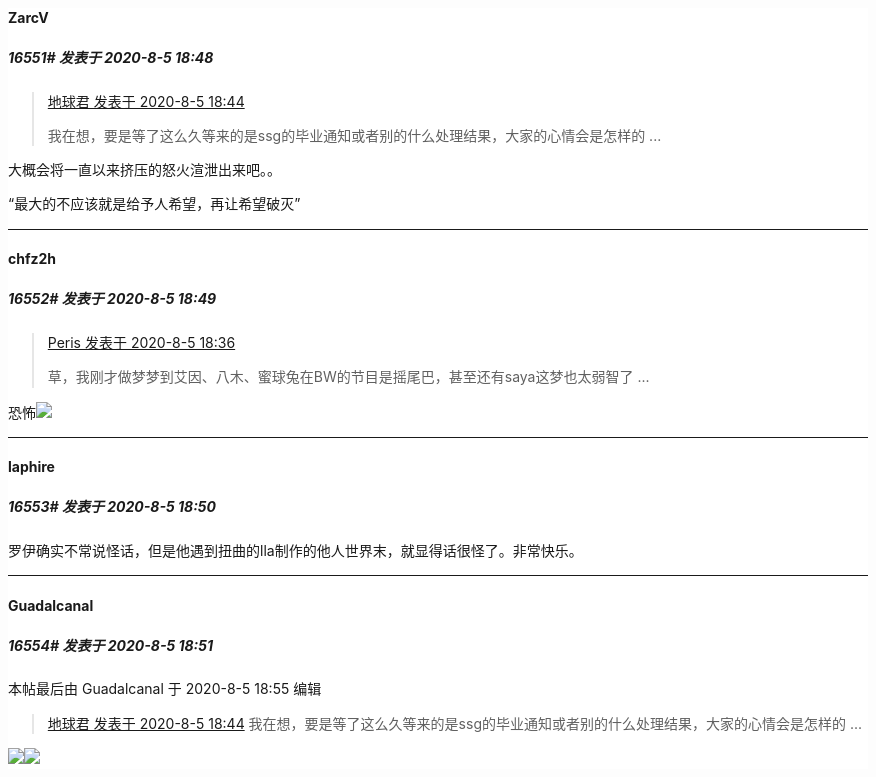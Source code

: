 ####  ZarcV  
##### 16551#       发表于 2020-8-5 18:48



<blockquote><a href="httphttps://bbs.saraba1st.com/2b/forum.php?mod=redirect&amp;goto=findpost&amp;pid=48327656&amp;ptid=1950425" target="_blank">地球君 发表于 2020-8-5 18:44</a>

我在想，要是等了这么久等来的是ssg的毕业通知或者别的什么处理结果，大家的心情会是怎样的 ...</blockquote>
大概会将一直以来挤压的怒火渲泄出来吧。。



“最大的不应该就是给予人希望，再让希望破灭”







-----

####  chfz2h  
##### 16552#       发表于 2020-8-5 18:49



<blockquote><a href="httphttps://bbs.saraba1st.com/2b/forum.php?mod=redirect&amp;goto=findpost&amp;pid=48327577&amp;ptid=1950425" target="_blank">Peris 发表于 2020-8-5 18:36</a>

草，我刚才做梦梦到艾因、八木、蜜球兔在BW的节目是摇尾巴，甚至还有saya这梦也太弱智了 ...</blockquote>
恐怖<img src="https://static.saraba1st.com/image/smiley/face2017/245.png" referrerpolicy="no-referrer">







-----

####  laphire  
##### 16553#       发表于 2020-8-5 18:50




罗伊确实不常说怪话，但是他遇到扭曲的lla制作的他人世界末，就显得话很怪了。非常快乐。







-----

####  Guadalcanal  
##### 16554#       发表于 2020-8-5 18:51



 本帖最后由 Guadalcanal 于 2020-8-5 18:55 编辑 
<blockquote><a href="httphttps://bbs.saraba1st.com/2b/forum.php?mod=redirect&amp;goto=findpost&amp;pid=48327656&amp;ptid=1950425" target="_blank">地球君 发表于 2020-8-5 18:44</a>
我在想，要是等了这么久等来的是ssg的毕业通知或者别的什么处理结果，大家的心情会是怎样的 ...</blockquote>
<img src="https://static.saraba1st.com/image/smiley/face2017/066.png" referrerpolicy="no-referrer"><img src="https://p.sda1.dev/0/60c8ded796c7c3f42558ab28bab88610/Screenshot_20200805_185032.jpg" referrerpolicy="no-referrer">
